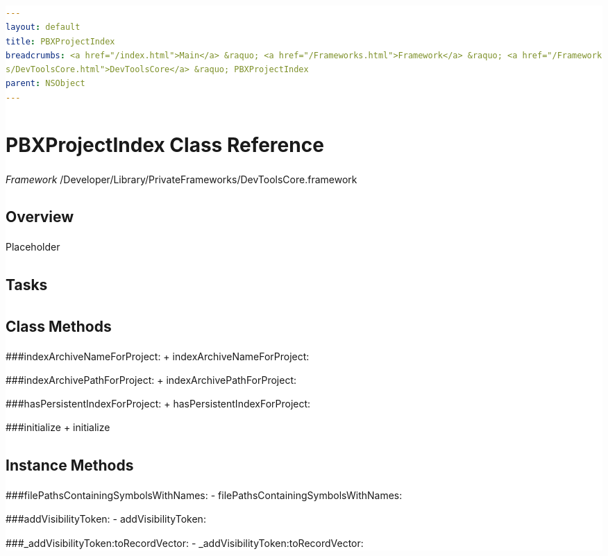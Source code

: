 ```yaml
---
layout: default
title: PBXProjectIndex
breadcrumbs: <a href="/index.html">Main</a> &raquo; <a href="/Frameworks.html">Framework</a> &raquo; <a href="/Frameworks/DevToolsCore.html">DevToolsCore</a> &raquo; PBXProjectIndex
parent: NSObject 
---
```

# PBXProjectIndex Class Reference

*Framework* /Developer/Library/PrivateFrameworks/DevToolsCore.framework

## Overview

Placeholder

## Tasks

## Class Methods

<a name="+indexArchiveNameForProject:"></a>
###indexArchiveNameForProject:
    + indexArchiveNameForProject:

<a name="+indexArchivePathForProject:"></a>
###indexArchivePathForProject:
    + indexArchivePathForProject:

<a name="+hasPersistentIndexForProject:"></a>
###hasPersistentIndexForProject:
    + hasPersistentIndexForProject:

<a name="+initialize"></a>
###initialize
    + initialize

## Instance Methods

<a name="-filePathsContainingSymbolsWithNames:"></a>
###filePathsContainingSymbolsWithNames:
    - filePathsContainingSymbolsWithNames:

<a name="-addVisibilityToken:"></a>
###addVisibilityToken:
    - addVisibilityToken:

<a name="-_addVisibilityToken:toRecordVector:"></a>
###_addVisibilityToken:toRecordVector:
    - _addVisibilityToken:toRecordVector:

